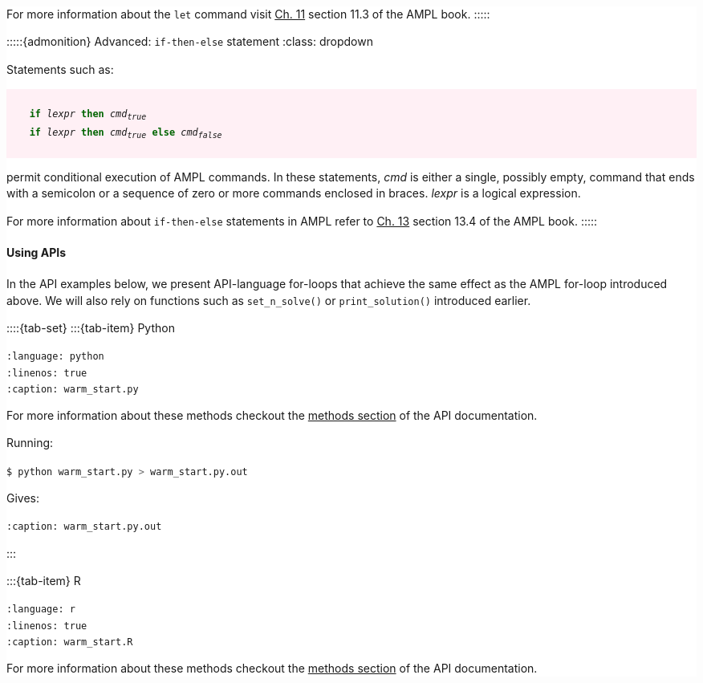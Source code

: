 For more information about the `let` command visit [Ch. 11](https://ampl.com/wp-content/uploads/Chapter-11-Modeling-Commands-AMPL-Book.pdf) section 11.3 of the AMPL book.
:::::

:::::{admonition} Advanced: `if-then-else` statement
:class: dropdown

Statements such as:

<pre style="background-color:LavenderBlush">
<code style="background-color:LavenderBlush">
    <span style="color: darkgreen; font-weight: bold">if</span> <i>lexpr</i> <span style="color: darkgreen; font-weight: bold">then</span> <i>cmd<sub>true</sub> </i>
    <span style="color: darkgreen; font-weight: bold">if</span> <i>lexpr</i> <span style="color: darkgreen; font-weight: bold">then</span> <i>cmd<sub>true</sub></i> <span style="color: darkgreen; font-weight: bold">else</span> <i>cmd<sub>false</sub> </i>
</code>
</pre>

permit conditional execution of AMPL commands.
In these statements, <i>cmd</i> is either a single, possibly empty, command that ends with a semicolon or a sequence of zero or more commands enclosed in braces. 
<i>lexpr</i> is a logical expression.

For more information about `if-then-else` statements in AMPL refer to [Ch. 13](https://ampl.com/wp-content/uploads/Chapter-13-Command-Scripts-AMPL-Book.pdf) section 13.4 of the AMPL book.
:::::

#### Using APIs
In the API examples below, we present API-language for-loops that achieve the same effect as the AMPL for-loop introduced above.
We will also rely on functions such as `set_n_solve()` or `print_solution()` introduced earlier.

::::{tab-set}
:::{tab-item} Python
```{literalinclude} ampl_files/warm_start.py
:language: python
:linenos: true
:caption: warm_start.py
```
For more information about these methods checkout the [methods section](https://amplpy.readthedocs.io/en/latest/classes/ampl.html#ampl) of the API documentation.

Running:

```bash
$ python warm_start.py > warm_start.py.out
```

Gives:

```{literalinclude} ampl_files/warm_start.py.out
:caption: warm_start.py.out
```
:::

:::{tab-item} R
```{literalinclude} ampl_files/warm_start.R
:language: r
:linenos: true
:caption: warm_start.R
```
For more information about these methods checkout the [methods section](https://rampl.readthedocs.io/en/latest/reference/ramplcpp.html#ampl) of the API documentation.
